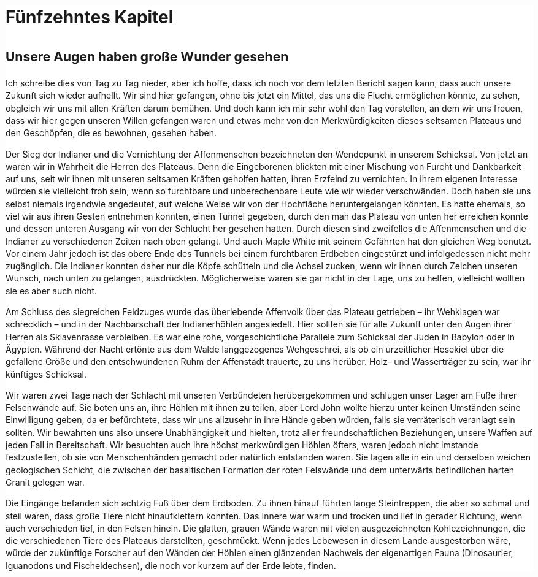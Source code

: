 Fünfzehntes Kapitel
===================
Unsere Augen haben große Wunder gesehen
---------------------------------------

Ich schreibe dies von Tag zu Tag nieder, aber ich hoffe, dass ich noch vor dem letzten Bericht sagen kann, dass auch unsere Zukunft sich wieder aufhellt. Wir sind hier gefangen, ohne bis jetzt ein Mittel, das uns die Flucht ermöglichen könnte, zu sehen, obgleich wir uns mit allen Kräften darum bemühen. Und doch kann ich mir sehr wohl den Tag vorstellen, an dem wir uns freuen, dass wir hier gegen unseren Willen gefangen waren und etwas mehr von den Merkwürdigkeiten dieses seltsamen Plateaus und den Geschöpfen, die es bewohnen, gesehen haben.

Der Sieg der Indianer und die Vernichtung der Affenmenschen bezeichneten den Wendepunkt in unserem Schicksal. Von jetzt an waren wir in Wahrheit die Herren des Plateaus. Denn die Eingeborenen blickten mit einer Mischung von Furcht und Dankbarkeit auf uns, seit wir ihnen mit unseren seltsamen Kräften geholfen hatten, ihren Erzfeind zu vernichten. In ihrem eigenen Interesse würden sie vielleicht froh sein, wenn so furchtbare und unberechenbare Leute wie wir wieder verschwänden. Doch haben sie uns selbst niemals irgendwie angedeutet, auf welche Weise wir von der Hochfläche heruntergelangen könnten. Es hatte ehemals, so viel wir aus ihren Gesten entnehmen konnten, einen Tunnel gegeben, durch den man das Plateau von unten her erreichen konnte und dessen unteren Ausgang wir von der Schlucht her gesehen hatten. Durch diesen sind zweifellos die Affenmenschen und die Indianer zu verschiedenen Zeiten nach oben gelangt. Und auch Maple White mit seinem Gefährten hat den gleichen Weg benutzt. Vor einem Jahr jedoch ist das obere Ende des Tunnels bei einem furchtbaren Erdbeben eingestürzt und infolgedessen nicht mehr zugänglich. Die Indianer konnten daher nur die Köpfe schütteln und die Achsel zucken, wenn wir ihnen durch Zeichen unseren Wunsch, nach unten zu gelangen, ausdrückten. Möglicherweise waren sie gar nicht in der Lage, uns zu helfen, vielleicht wollten sie es aber auch nicht.

Am Schluss des siegreichen Feldzuges wurde das überlebende Affenvolk über das Plateau getrieben – ihr Wehklagen war schrecklich – und in der Nachbarschaft der Indianerhöhlen angesiedelt. Hier sollten sie für alle Zukunft unter den Augen ihrer Herren als Sklavenrasse verbleiben. Es war eine rohe, vorgeschichtliche Parallele zum Schicksal der Juden in Babylon oder in Ägypten. Während der Nacht ertönte aus dem Walde langgezogenes Wehgeschrei, als ob ein urzeitlicher Hesekiel über die gefallene Größe und den entschwundenen Ruhm der Affenstadt trauerte, zu uns herüber. Holz- und Wasserträger zu sein, war ihr künftiges Schicksal.

Wir waren zwei Tage nach der Schlacht mit unseren Verbündeten herübergekommen und schlugen unser Lager am Fuße ihrer Felsenwände auf. Sie boten uns an, ihre Höhlen mit ihnen zu teilen, aber Lord John wollte hierzu unter keinen Umständen seine Einwilligung geben, da er befürchtete, dass wir uns allzusehr in ihre Hände geben würden, falls sie verräterisch veranlagt sein sollten. Wir bewahrten uns also unsere Unabhängigkeit und hielten, trotz aller freundschaftlichen Beziehungen, unsere Waffen auf jeden Fall in Bereitschaft. Wir besuchten auch ihre höchst merkwürdigen Höhlen öfters, waren jedoch nicht imstande festzustellen, ob sie von Menschenhänden gemacht oder natürlich entstanden waren. Sie lagen alle in ein und derselben weichen geologischen Schicht, die zwischen der basaltischen Formation der roten Felswände und dem unterwärts befindlichen harten Granit gelegen war.

Die Eingänge befanden sich achtzig Fuß über dem Erdboden. Zu ihnen hinauf führten lange Steintreppen, die aber so schmal und steil waren, dass große Tiere nicht hinaufklettern konnten. Das Innere war warm und trocken und lief in gerader Richtung, wenn auch verschieden tief, in den Felsen hinein. Die glatten, grauen Wände waren mit vielen ausgezeichneten Kohlezeichnungen, die die verschiedenen Tiere des Plateaus darstellten, geschmückt. Wenn jedes Lebewesen in diesem Lande ausgestorben wäre, würde der zukünftige Forscher auf den Wänden der Höhlen einen glänzenden Nachweis der eigenartigen Fauna (Dinosaurier, Iguanodons und Fischeidechsen), die noch vor kurzem auf der Erde lebte, finden.
